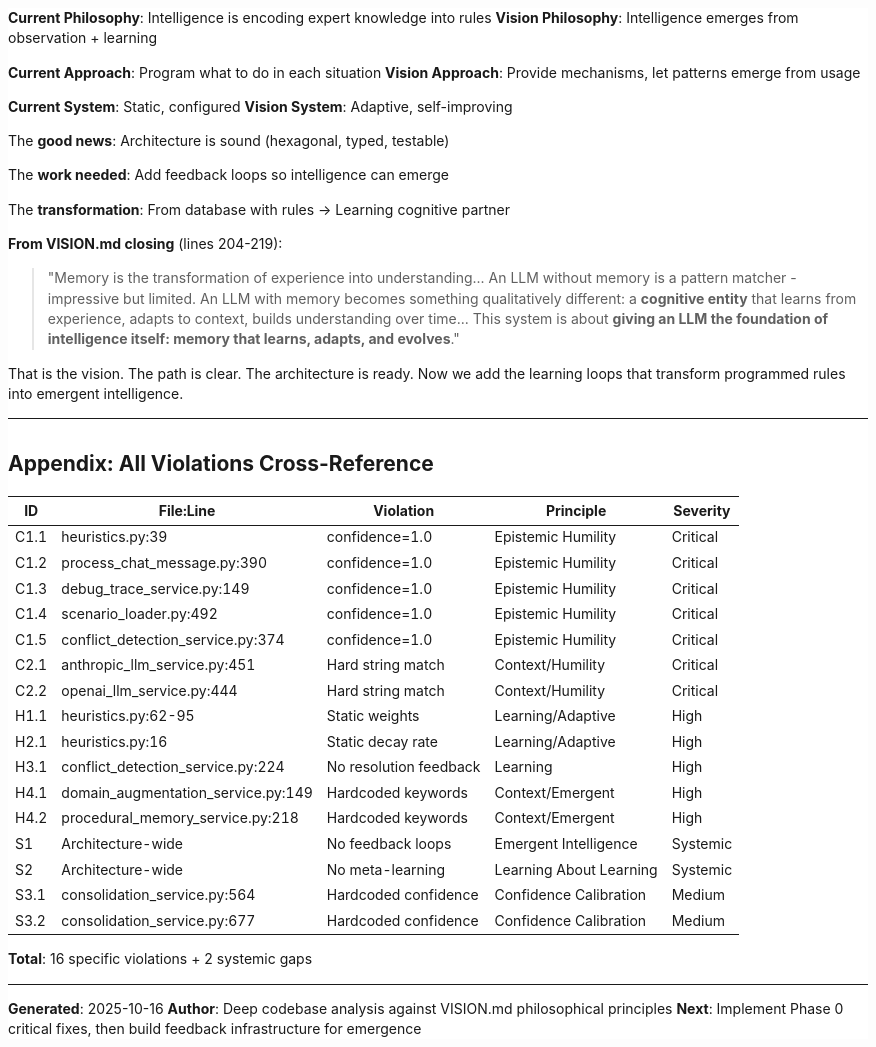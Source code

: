 **Current Philosophy**: Intelligence is encoding expert knowledge into rules
**Vision Philosophy**: Intelligence emerges from observation + learning

**Current Approach**: Program what to do in each situation
**Vision Approach**: Provide mechanisms, let patterns emerge from usage

**Current System**: Static, configured
**Vision System**: Adaptive, self-improving

The **good news**: Architecture is sound (hexagonal, typed, testable)

The **work needed**: Add feedback loops so intelligence can emerge

The **transformation**: From database with rules → Learning cognitive partner

**From VISION.md closing** (lines 204-219):
> "Memory is the transformation of experience into understanding...
> An LLM without memory is a pattern matcher - impressive but limited.
> An LLM with memory becomes something qualitatively different: a **cognitive entity** that learns from experience, adapts to context, builds understanding over time...
> This system is about **giving an LLM the foundation of intelligence itself: memory that learns, adapts, and evolves**."

That is the vision. The path is clear. The architecture is ready. Now we add the learning loops that transform programmed rules into emergent intelligence.

---

## Appendix: All Violations Cross-Reference

| ID | File:Line | Violation | Principle | Severity |
|----|-----------|-----------|-----------|----------|
| C1.1 | heuristics.py:39 | confidence=1.0 | Epistemic Humility | Critical |
| C1.2 | process_chat_message.py:390 | confidence=1.0 | Epistemic Humility | Critical |
| C1.3 | debug_trace_service.py:149 | confidence=1.0 | Epistemic Humility | Critical |
| C1.4 | scenario_loader.py:492 | confidence=1.0 | Epistemic Humility | Critical |
| C1.5 | conflict_detection_service.py:374 | confidence=1.0 | Epistemic Humility | Critical |
| C2.1 | anthropic_llm_service.py:451 | Hard string match | Context/Humility | Critical |
| C2.2 | openai_llm_service.py:444 | Hard string match | Context/Humility | Critical |
| H1.1 | heuristics.py:62-95 | Static weights | Learning/Adaptive | High |
| H2.1 | heuristics.py:16 | Static decay rate | Learning/Adaptive | High |
| H3.1 | conflict_detection_service.py:224 | No resolution feedback | Learning | High |
| H4.1 | domain_augmentation_service.py:149 | Hardcoded keywords | Context/Emergent | High |
| H4.2 | procedural_memory_service.py:218 | Hardcoded keywords | Context/Emergent | High |
| S1 | Architecture-wide | No feedback loops | Emergent Intelligence | Systemic |
| S2 | Architecture-wide | No meta-learning | Learning About Learning | Systemic |
| S3.1 | consolidation_service.py:564 | Hardcoded confidence | Confidence Calibration | Medium |
| S3.2 | consolidation_service.py:677 | Hardcoded confidence | Confidence Calibration | Medium |

**Total**: 16 specific violations + 2 systemic gaps

---

**Generated**: 2025-10-16
**Author**: Deep codebase analysis against VISION.md philosophical principles
**Next**: Implement Phase 0 critical fixes, then build feedback infrastructure for emergence
